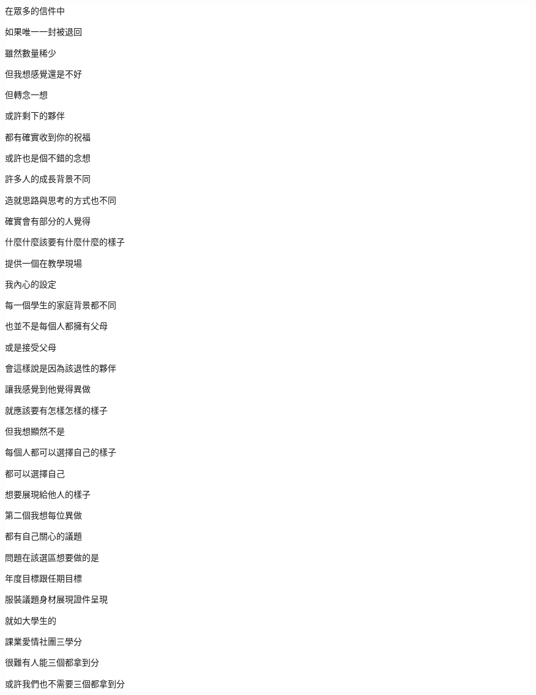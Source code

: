 在眾多的信件中

如果唯一一封被退回

雖然數量稀少

但我想感覺還是不好

但轉念一想

或許剩下的夥伴

都有確實收到你的祝福

或許也是個不錯的念想

許多人的成長背景不同

造就思路與思考的方式也不同

確實會有部分的人覺得

什麼什麼該要有什麼什麼的樣子

提供一個在教學現場

我內心的設定

每一個學生的家庭背景都不同

也並不是每個人都擁有父母

或是接受父母

會這樣說是因為該退性的夥伴

讓我感覺到他覺得異做

就應該要有怎樣怎樣的樣子

但我想顯然不是

每個人都可以選擇自己的樣子

都可以選擇自己

想要展現給他人的樣子

第二個我想每位異做

都有自己關心的議題

問題在該選區想要做的是

年度目標跟任期目標

服裝議題身材展現證件呈現

就如大學生的

課業愛情社團三學分

很難有人能三個都拿到分

或許我們也不需要三個都拿到分
